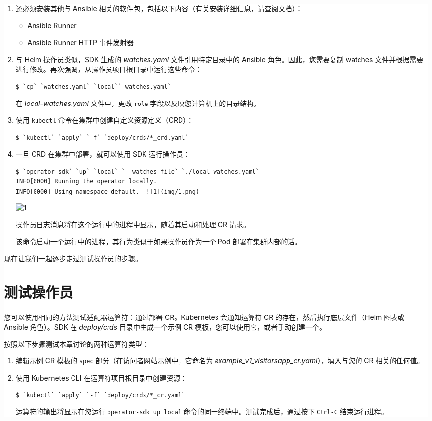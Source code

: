 1.  还必须安装其他与 Ansible 相关的软件包，包括以下内容（有关安装详细信息，请查阅文档）：

    +   [Ansible Runner](https://oreil.ly/lHDCe)

    +   [Ansible Runner HTTP 事件发射器](https://oreil.ly/N6ebi)

1.  与 Helm 操作员类似，SDK 生成的 *watches.yaml* 文件引用特定目录中的 Ansible 角色。因此，您需要复制 watches 文件并根据需要进行修改。再次强调，从操作员项目根目录中运行这些命令：

    ```
    $ `cp` `watches.yaml` `local``-watches.yaml`

    ```

    在 *local-watches.yaml* 文件中，更改 `role` 字段以反映您计算机上的目录结构。

1.  使用 `kubectl` 命令在集群中创建自定义资源定义（CRD）：

    ```
    $ `kubectl` `apply` `-f` `deploy/crds/*_crd.yaml`

    ```

1.  一旦 CRD 在集群中部署，就可以使用 SDK 运行操作员：

    ```
    $ `operator-sdk` `up` `local` `--watches-file` `./local-watches.yaml`
    INFO[0000] Running the operator locally.
    INFO[0000] Using namespace default.  ![1](img/1.png)

    ```

    ![1](img/#comarker1-04a)

    操作员日志消息将在这个运行中的进程中显示，随着其启动和处理 CR 请求。

    该命令启动一个运行中的进程，其行为类似于如果操作员作为一个 Pod 部署在集群内部的话。

现在让我们一起逐步走过测试操作员的步骤。

# 测试操作员

您可以使用相同的方法测试适配器运算符：通过部署 CR。Kubernetes 会通知运算符 CR 的存在，然后执行底层文件（Helm 图表或 Ansible 角色）。SDK 在 *deploy/crds* 目录中生成一个示例 CR 模板，您可以使用它，或者手动创建一个。

按照以下步骤测试本章讨论的两种运算符类型：

1.  编辑示例 CR 模板的 `spec` 部分（在访问者网站示例中，它命名为 *example_v1_visitorsapp_cr.yaml*），填入与您的 CR 相关的任何值。

1.  使用 Kubernetes CLI 在运算符项目根目录中创建资源：

    ```
    $ `kubectl` `apply` `-f` `deploy/crds/*_cr.yaml`

    ```

    运算符的输出将显示在您运行 `operator-sdk up local` 命令的同一终端中。测试完成后，通过按下 `Ctrl-C` 结束运行进程。
